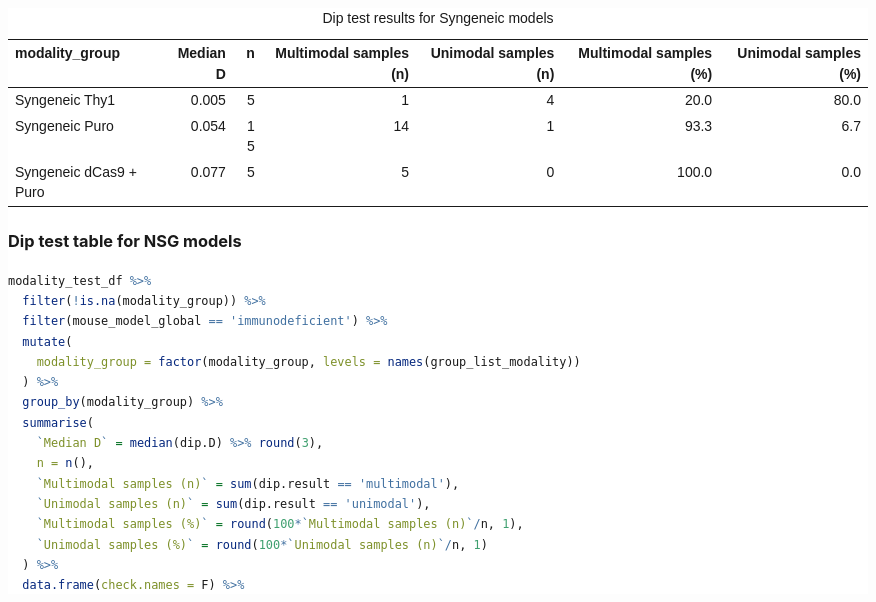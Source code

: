 <table class=" lightable-paper" style='font-family: "Arial Narrow", arial, helvetica, sans-serif; width: auto !important; margin-left: auto; margin-right: auto;'>
<caption>Dip test results for Syngeneic models</caption>
 <thead>
  <tr>
   <th style="text-align:left;"> modality_group </th>
   <th style="text-align:right;"> Median D </th>
   <th style="text-align:right;"> n </th>
   <th style="text-align:right;"> Multimodal samples (n) </th>
   <th style="text-align:right;"> Unimodal samples (n) </th>
   <th style="text-align:right;"> Multimodal samples (%) </th>
   <th style="text-align:right;"> Unimodal samples (%) </th>
  </tr>
 </thead>
<tbody>
  <tr>
   <td style="text-align:left;"> Syngeneic Thy1 </td>
   <td style="text-align:right;"> 0.005 </td>
   <td style="text-align:right;"> 5 </td>
   <td style="text-align:right;"> 1 </td>
   <td style="text-align:right;"> 4 </td>
   <td style="text-align:right;"> 20.0 </td>
   <td style="text-align:right;"> 80.0 </td>
  </tr>
  <tr>
   <td style="text-align:left;"> Syngeneic Puro </td>
   <td style="text-align:right;"> 0.054 </td>
   <td style="text-align:right;"> 15 </td>
   <td style="text-align:right;"> 14 </td>
   <td style="text-align:right;"> 1 </td>
   <td style="text-align:right;"> 93.3 </td>
   <td style="text-align:right;"> 6.7 </td>
  </tr>
  <tr>
   <td style="text-align:left;"> Syngeneic dCas9 + Puro </td>
   <td style="text-align:right;"> 0.077 </td>
   <td style="text-align:right;"> 5 </td>
   <td style="text-align:right;"> 5 </td>
   <td style="text-align:right;"> 0 </td>
   <td style="text-align:right;"> 100.0 </td>
   <td style="text-align:right;"> 0.0 </td>
  </tr>
</tbody>
</table>

### Dip test table for NSG models

``` r
modality_test_df %>% 
  filter(!is.na(modality_group)) %>% 
  filter(mouse_model_global == 'immunodeficient') %>% 
  mutate(
    modality_group = factor(modality_group, levels = names(group_list_modality))
  ) %>%
  group_by(modality_group) %>%
  summarise(
    `Median D` = median(dip.D) %>% round(3),
    n = n(),
    `Multimodal samples (n)` = sum(dip.result == 'multimodal'),
    `Unimodal samples (n)` = sum(dip.result == 'unimodal'),
    `Multimodal samples (%)` = round(100*`Multimodal samples (n)`/n, 1),
    `Unimodal samples (%)` = round(100*`Unimodal samples (n)`/n, 1)
  ) %>% 
  data.frame(check.names = F) %>% 
```
